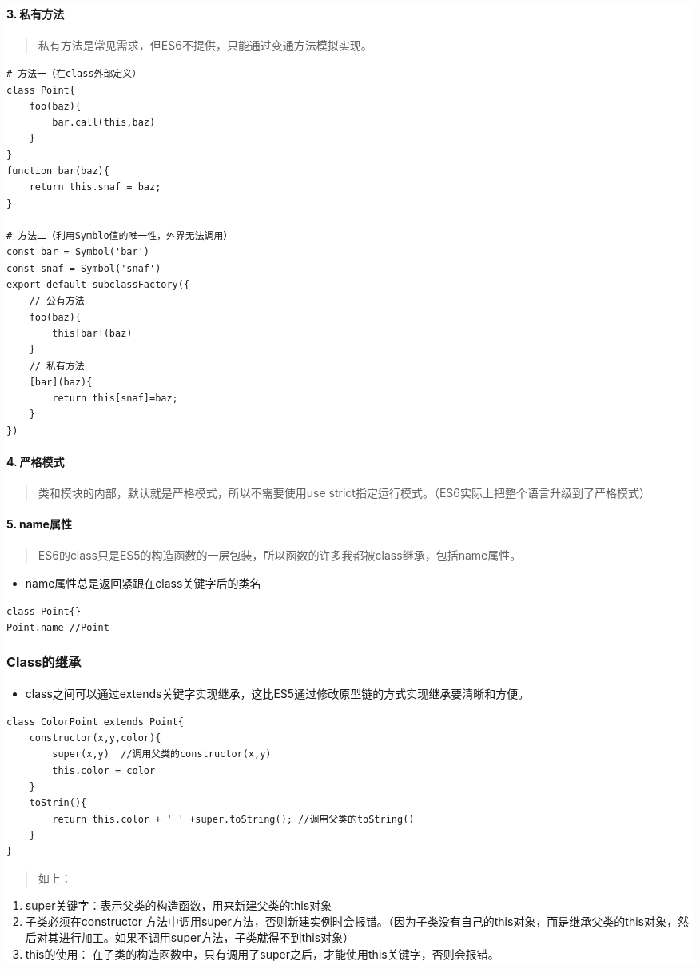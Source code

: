 #### 3. 私有方法
> 私有方法是常见需求，但ES6不提供，只能通过变通方法模拟实现。
```
# 方法一（在class外部定义）
class Point{
    foo(baz){
        bar.call(this,baz)
    }
}
function bar(baz){
    return this.snaf = baz;
}

# 方法二（利用Symblo值的唯一性，外界无法调用）
const bar = Symbol('bar')
const snaf = Symbol('snaf')
export default subclassFactory({
    // 公有方法
    foo(baz){
        this[bar](baz)
    }
    // 私有方法
    [bar](baz){
        return this[snaf]=baz;
    }
})
```

#### 4. 严格模式
> 类和模块的内部，默认就是严格模式，所以不需要使用use strict指定运行模式。（ES6实际上把整个语言升级到了严格模式）
#### 5. name属性
> ES6的class只是ES5的构造函数的一层包装，所以函数的许多我都被class继承，包括name属性。
- name属性总是返回紧跟在class关键字后的类名
```
class Point{}
Point.name //Point
```

### Class的继承
- class之间可以通过extends关键字实现继承，这比ES5通过修改原型链的方式实现继承要清晰和方便。
```
class ColorPoint extends Point{
    constructor(x,y,color){
        super(x,y)  //调用父类的constructor(x,y)
        this.color = color
    }
    toStrin(){
        return this.color + ' ' +super.toString(); //调用父类的toString()
    }
}
```
> 如上：
1. super关键字：表示父类的构造函数，用来新建父类的this对象
2. 子类必须在constructor 方法中调用super方法，否则新建实例时会报错。（因为子类没有自己的this对象，而是继承父类的this对象，然后对其进行加工。如果不调用super方法，子类就得不到this对象）
3. this的使用： 在子类的构造函数中，只有调用了super之后，才能使用this关键字，否则会报错。
